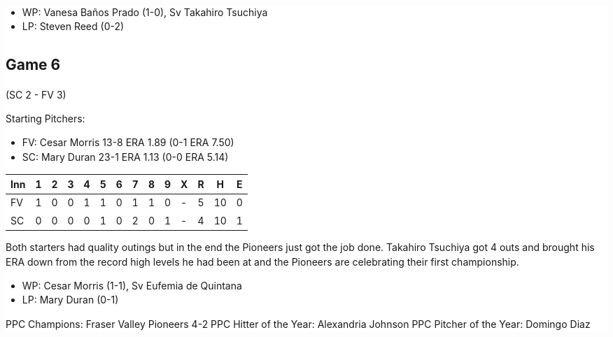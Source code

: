 * WP: Vanesa Baños Prado (1-0), Sv Takahiro Tsuchiya
* LP: Steven Reed (0-2)

## Game 6
(SC 2 - FV 3)

Starting Pitchers: 
* FV: Cesar Morris 13-8 ERA 1.89 (0-1 ERA 7.50)
* SC: Mary Duran 23-1 ERA 1.13 (0-0 ERA 5.14)

| Inn | 1 | 2 | 3 | 4 | 5 | 6 | 7 | 8 | 9 | X | R | H | E |
|-----|---|---|---|---|---|---|---|---|---|---|---|---|---|
| FV  | 1 | 0 | 0 | 1 | 1 | 0 | 1 | 1 | 0 | - | 5 | 10 | 0 |
| SC  | 0 | 0 | 0 | 0 | 1 | 0 | 2 | 0 | 1 | - | 4 | 10 | 1 |

Both starters had quality outings but in the end the Pioneers just got the job done. Takahiro Tsuchiya got 4 outs and brought his ERA down from the record high levels he had been at and the Pioneers are celebrating their first championship.

* WP: Cesar Morris (1-1), Sv Eufemia de Quintana
* LP: Mary Duran (0-1)

PPC Champions: Fraser Valley Pioneers 4-2
PPC Hitter of the Year: Alexandria Johnson
PPC Pitcher of the Year: Domingo Diaz